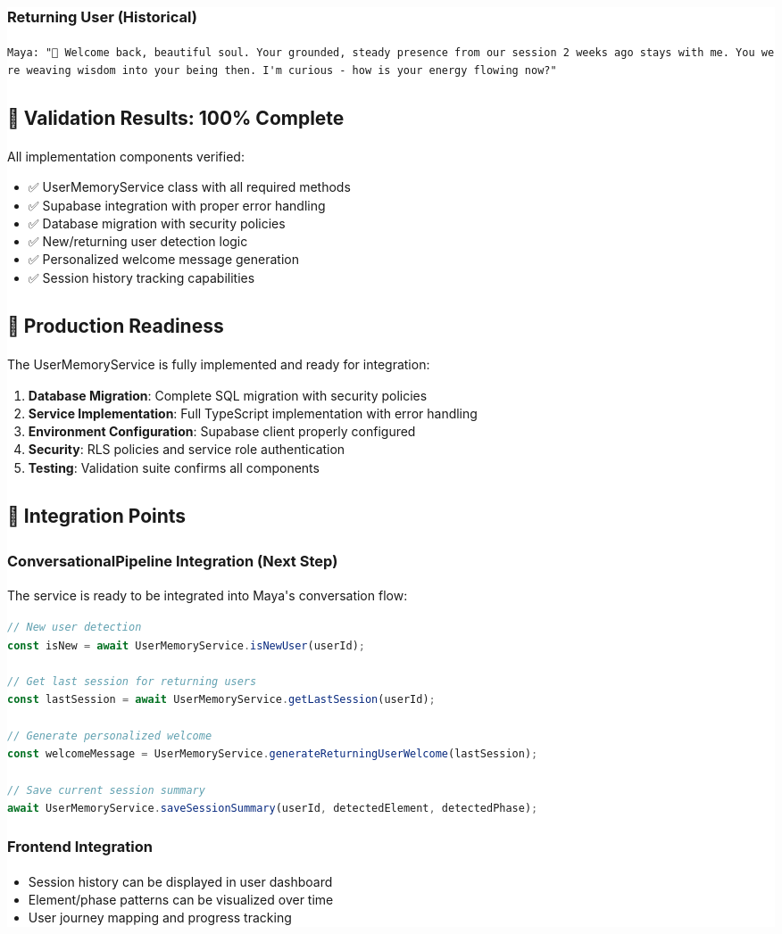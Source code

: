 ### Returning User (Historical)  
```
Maya: "💫 Welcome back, beautiful soul. Your grounded, steady presence from our session 2 weeks ago stays with me. You were weaving wisdom into your being then. I'm curious - how is your energy flowing now?"
```

## 🧪 Validation Results: 100% Complete

All implementation components verified:
- ✅ UserMemoryService class with all required methods
- ✅ Supabase integration with proper error handling
- ✅ Database migration with security policies
- ✅ New/returning user detection logic
- ✅ Personalized welcome message generation
- ✅ Session history tracking capabilities

## 🚀 Production Readiness

The UserMemoryService is fully implemented and ready for integration:

1. **Database Migration**: Complete SQL migration with security policies
2. **Service Implementation**: Full TypeScript implementation with error handling
3. **Environment Configuration**: Supabase client properly configured
4. **Security**: RLS policies and service role authentication
5. **Testing**: Validation suite confirms all components

## 🔄 Integration Points

### ConversationalPipeline Integration (Next Step)
The service is ready to be integrated into Maya's conversation flow:

```typescript
// New user detection
const isNew = await UserMemoryService.isNewUser(userId);

// Get last session for returning users
const lastSession = await UserMemoryService.getLastSession(userId);

// Generate personalized welcome
const welcomeMessage = UserMemoryService.generateReturningUserWelcome(lastSession);

// Save current session summary
await UserMemoryService.saveSessionSummary(userId, detectedElement, detectedPhase);
```

### Frontend Integration
- Session history can be displayed in user dashboard
- Element/phase patterns can be visualized over time
- User journey mapping and progress tracking
